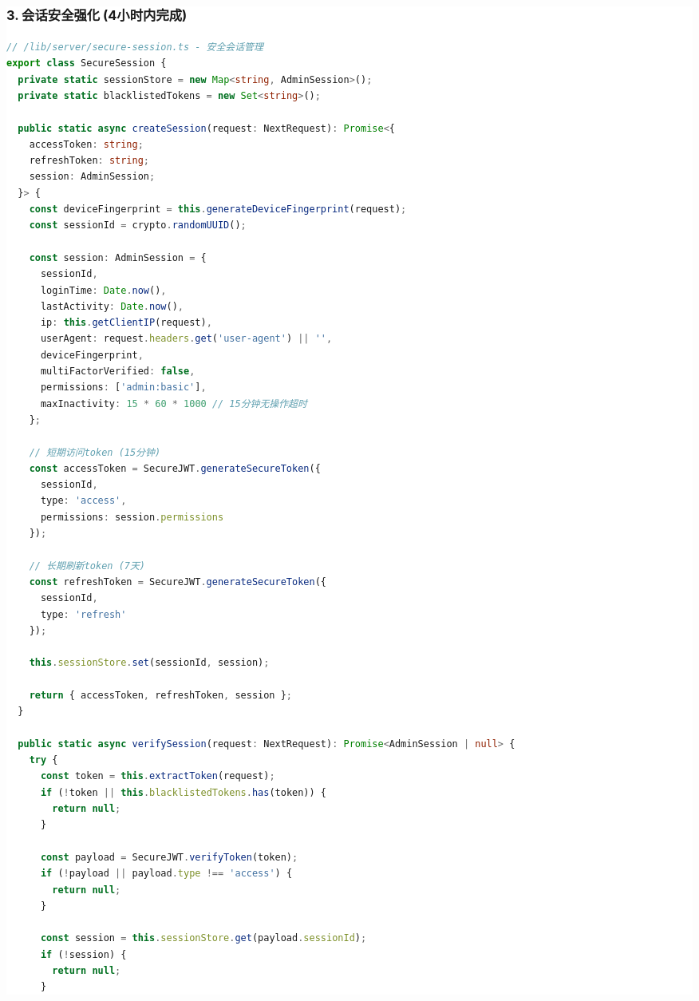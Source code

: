 ### 3. 会话安全强化 (4小时内完成)

```typescript
// /lib/server/secure-session.ts - 安全会话管理
export class SecureSession {
  private static sessionStore = new Map<string, AdminSession>();
  private static blacklistedTokens = new Set<string>();

  public static async createSession(request: NextRequest): Promise<{
    accessToken: string;
    refreshToken: string;
    session: AdminSession;
  }> {
    const deviceFingerprint = this.generateDeviceFingerprint(request);
    const sessionId = crypto.randomUUID();
    
    const session: AdminSession = {
      sessionId,
      loginTime: Date.now(),
      lastActivity: Date.now(),
      ip: this.getClientIP(request),
      userAgent: request.headers.get('user-agent') || '',
      deviceFingerprint,
      multiFactorVerified: false,
      permissions: ['admin:basic'],
      maxInactivity: 15 * 60 * 1000 // 15分钟无操作超时
    };

    // 短期访问token (15分钟)
    const accessToken = SecureJWT.generateSecureToken({
      sessionId,
      type: 'access',
      permissions: session.permissions
    });

    // 长期刷新token (7天)
    const refreshToken = SecureJWT.generateSecureToken({
      sessionId,
      type: 'refresh'
    });

    this.sessionStore.set(sessionId, session);
    
    return { accessToken, refreshToken, session };
  }

  public static async verifySession(request: NextRequest): Promise<AdminSession | null> {
    try {
      const token = this.extractToken(request);
      if (!token || this.blacklistedTokens.has(token)) {
        return null;
      }

      const payload = SecureJWT.verifyToken(token);
      if (!payload || payload.type !== 'access') {
        return null;
      }

      const session = this.sessionStore.get(payload.sessionId);
      if (!session) {
        return null;
      }

```